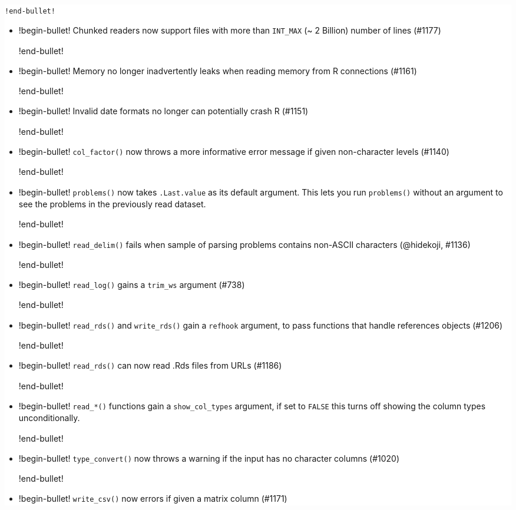     !end-bullet!
-   !begin-bullet!
    Chunked readers now support files with more than `INT_MAX` (\~ 2
    Billion) number of lines (#1177)

    !end-bullet!
-   !begin-bullet!
    Memory no longer inadvertently leaks when reading memory from R
    connections (#1161)

    !end-bullet!
-   !begin-bullet!
    Invalid date formats no longer can potentially crash R (#1151)

    !end-bullet!
-   !begin-bullet!
    `col_factor()` now throws a more informative error message if given
    non-character levels (#1140)

    !end-bullet!
-   !begin-bullet!
    `problems()` now takes `.Last.value` as its default argument. This
    lets you run `problems()` without an argument to see the problems in
    the previously read dataset.

    !end-bullet!
-   !begin-bullet!
    `read_delim()` fails when sample of parsing problems contains
    non-ASCII characters (@hidekoji, #1136)

    !end-bullet!
-   !begin-bullet!
    `read_log()` gains a `trim_ws` argument (#738)

    !end-bullet!
-   !begin-bullet!
    `read_rds()` and `write_rds()` gain a `refhook` argument, to pass
    functions that handle references objects (#1206)

    !end-bullet!
-   !begin-bullet!
    `read_rds()` can now read .Rds files from URLs (#1186)

    !end-bullet!
-   !begin-bullet!
    `read_*()` functions gain a `show_col_types` argument, if set to
    `FALSE` this turns off showing the column types unconditionally.

    !end-bullet!
-   !begin-bullet!
    `type_convert()` now throws a warning if the input has no character
    columns (#1020)

    !end-bullet!
-   !begin-bullet!
    `write_csv()` now errors if given a matrix column (#1171)

